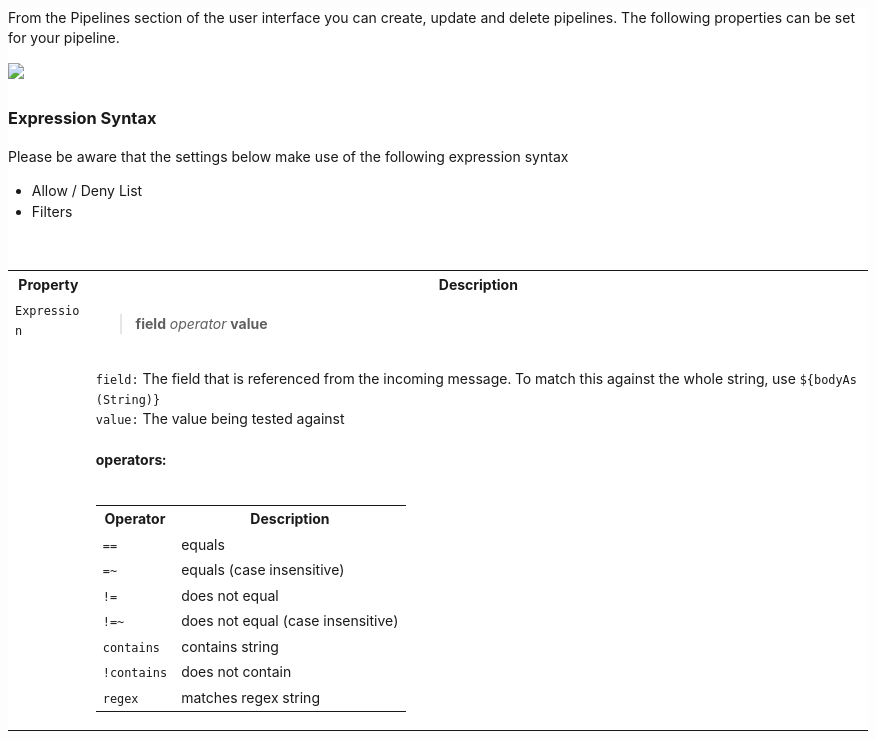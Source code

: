From the Pipelines section of the user interface you can create, update and delete pipelines. The following properties can be set for your pipeline.

<img src="../../../assets/images/syslog-to-tcp/2.1/create_pipeline_source.jpg" width="650" />

### Expression Syntax

Please be aware that the settings below make use of the following expression syntax

- Allow / Deny List
- Filters

<br />

<table>
<tr>
    <th>Property</th>
    <th>Description</th>
</tr>
<tr valign="top">
    <td><code>Expression</code></td>
    <td>
        <blockquote><strong>field</strong> <i>operator</i> <strong>value</strong></blockquote>
        <br>
        <code>field:</code> The field that is referenced from the incoming message. To match this against the whole string, use <code>${bodyAs(String)}</code>
        <br>
        <code>value:</code> The value being tested against
        <br></br>
        <strong>operators:</strong>
        <br></br>
        <table>
            <tr>
                <th>Operator</th>
                <th>Description</th>
            </tr>
            <tr>
                <td><code>==</code></td>
                <td>equals</td>
            </tr>
            <tr>
                <td><code>=~</code></td>
                <td>equals (case insensitive)</td>
            </tr>
            <tr>
                <td><code>!=</code></td>
                <td>does not equal</td>
            </tr>
            <tr>
                <td><code>!=~</code></td>
                <td>does not equal (case insensitive)</td>
            </tr>
            <tr>
                <td><code>contains</code></td>
                <td>contains string</td>
            </tr>
            <tr>
                <td><code>!contains</code></td>
                <td>does not contain</td>
            </tr>
            <tr>
                <td><code>regex</code></td>
                <td>matches regex string</td>
            </tr>
            <tr>
